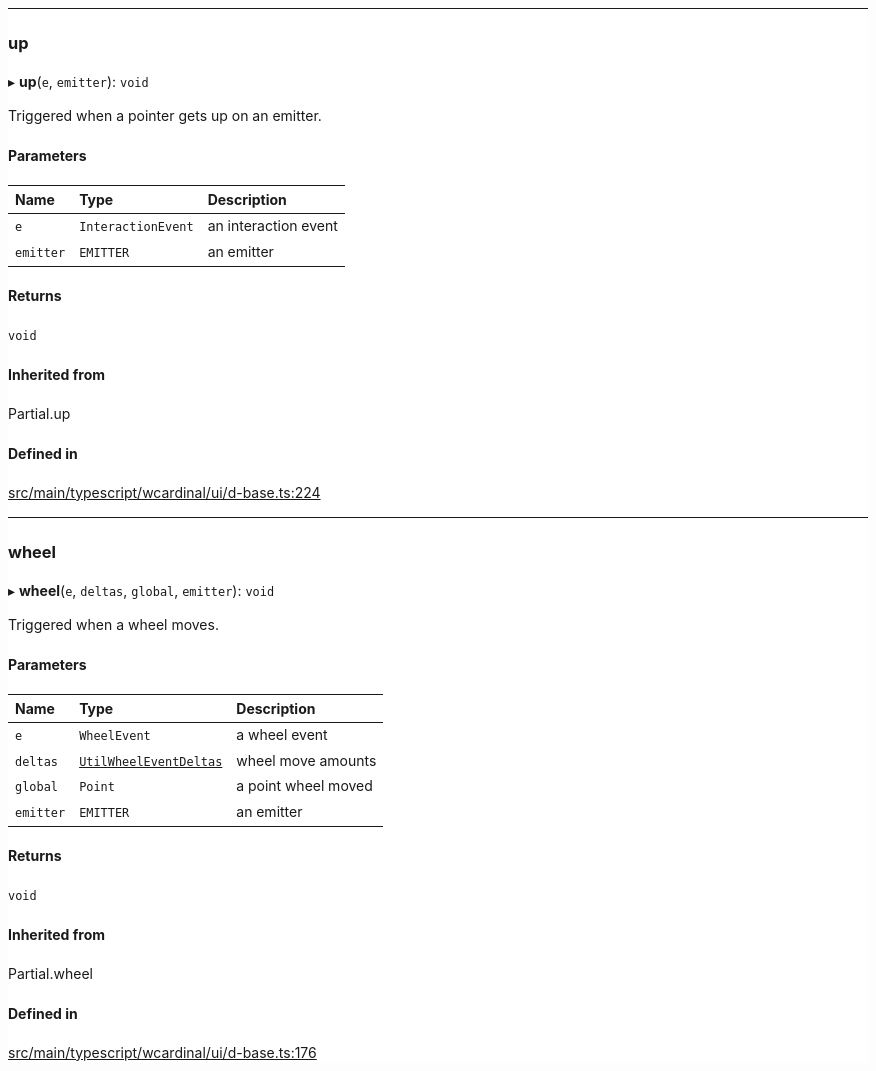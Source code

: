 ___

### up

▸ **up**(`e`, `emitter`): `void`

Triggered when a pointer gets up on an emitter.

#### Parameters

| Name | Type | Description |
| :------ | :------ | :------ |
| `e` | `InteractionEvent` | an interaction event |
| `emitter` | `EMITTER` | an emitter |

#### Returns

`void`

#### Inherited from

Partial.up

#### Defined in

[src/main/typescript/wcardinal/ui/d-base.ts:224](https://github.com/winter-cardinal/winter-cardinal-ui/blob/v0.442.0/src/main/typescript/wcardinal/ui/d-base.ts#L224)

___

### wheel

▸ **wheel**(`e`, `deltas`, `global`, `emitter`): `void`

Triggered when a wheel moves.

#### Parameters

| Name | Type | Description |
| :------ | :------ | :------ |
| `e` | `WheelEvent` | a wheel event |
| `deltas` | [`UtilWheelEventDeltas`](UtilWheelEventDeltas.md) | wheel move amounts |
| `global` | `Point` | a point wheel moved |
| `emitter` | `EMITTER` | an emitter |

#### Returns

`void`

#### Inherited from

Partial.wheel

#### Defined in

[src/main/typescript/wcardinal/ui/d-base.ts:176](https://github.com/winter-cardinal/winter-cardinal-ui/blob/v0.442.0/src/main/typescript/wcardinal/ui/d-base.ts#L176)

